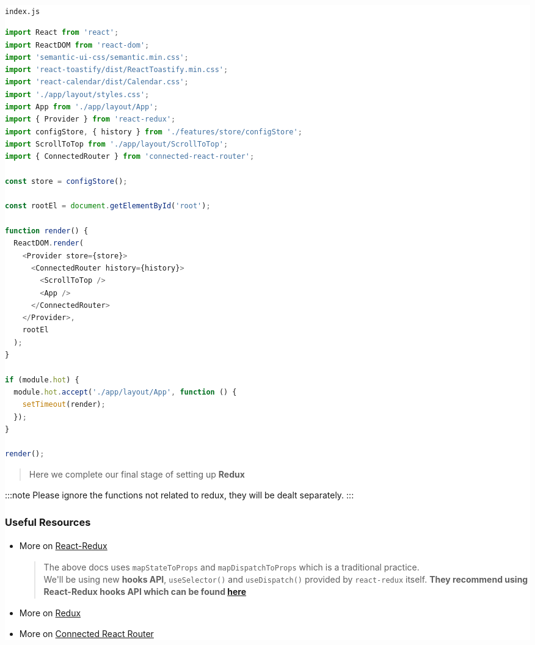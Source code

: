 `index.js`

```javascript
import React from 'react';
import ReactDOM from 'react-dom';
import 'semantic-ui-css/semantic.min.css';
import 'react-toastify/dist/ReactToastify.min.css';
import 'react-calendar/dist/Calendar.css';
import './app/layout/styles.css';
import App from './app/layout/App';
import { Provider } from 'react-redux';
import configStore, { history } from './features/store/configStore';
import ScrollToTop from './app/layout/ScrollToTop';
import { ConnectedRouter } from 'connected-react-router';

const store = configStore();

const rootEl = document.getElementById('root');

function render() {
  ReactDOM.render(
    <Provider store={store}>
      <ConnectedRouter history={history}>
        <ScrollToTop />
        <App />
      </ConnectedRouter>
    </Provider>,
    rootEl
  );
}

if (module.hot) {
  module.hot.accept('./app/layout/App', function () {
    setTimeout(render);
  });
}

render();
```

> Here we complete our final stage of setting up **Redux**

:::note
Please ignore the functions not related to redux, they will be dealt separately.
:::

### Useful Resources

- More on [React-Redux](https://react-redux.js.org/introduction/quick-start)

  > The above docs uses `mapStateToProps` and `mapDispatchToProps` which is a traditional practice.<br/>
  > We'll be using new **hooks API**, `useSelector()` and `useDispatch()` provided by `react-redux` itself.
  > **They recommend using React-Redux hooks API which can be found [here](https://react-redux.js.org/api/hooks)**

- More on [Redux](https://redux.js.org/introduction/getting-started)
- More on [Connected React Router](https://github.com/supasate/connected-react-router)
